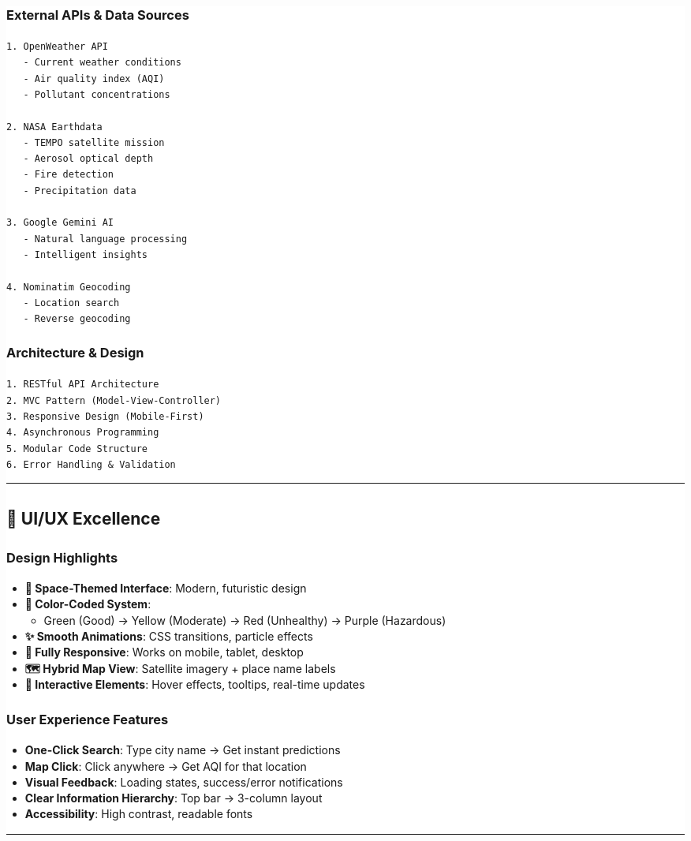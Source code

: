 ### **External APIs & Data Sources**
```
1. OpenWeather API
   - Current weather conditions
   - Air quality index (AQI)
   - Pollutant concentrations
   
2. NASA Earthdata
   - TEMPO satellite mission
   - Aerosol optical depth
   - Fire detection
   - Precipitation data
   
3. Google Gemini AI
   - Natural language processing
   - Intelligent insights
   
4. Nominatim Geocoding
   - Location search
   - Reverse geocoding
```

### **Architecture & Design**
```
1. RESTful API Architecture
2. MVC Pattern (Model-View-Controller)
3. Responsive Design (Mobile-First)
4. Asynchronous Programming
5. Modular Code Structure
6. Error Handling & Validation
```

---

## 🎨 UI/UX Excellence

### Design Highlights
- **🌌 Space-Themed Interface**: Modern, futuristic design
- **🎨 Color-Coded System**: 
  - Green (Good) → Yellow (Moderate) → Red (Unhealthy) → Purple (Hazardous)
- **✨ Smooth Animations**: CSS transitions, particle effects
- **📱 Fully Responsive**: Works on mobile, tablet, desktop
- **🗺️ Hybrid Map View**: Satellite imagery + place name labels
- **💫 Interactive Elements**: Hover effects, tooltips, real-time updates

### User Experience Features
- **One-Click Search**: Type city name → Get instant predictions
- **Map Click**: Click anywhere → Get AQI for that location
- **Visual Feedback**: Loading states, success/error notifications
- **Clear Information Hierarchy**: Top bar → 3-column layout
- **Accessibility**: High contrast, readable fonts

---